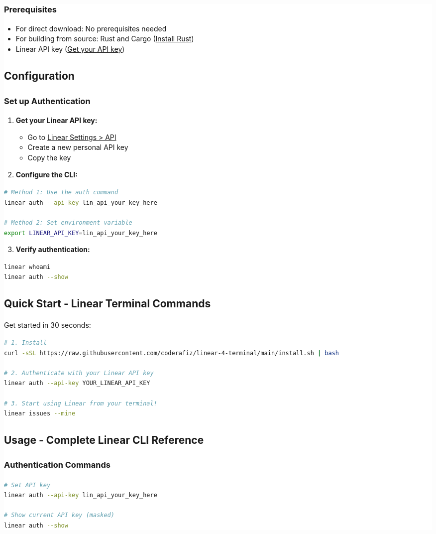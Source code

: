 ### Prerequisites
- For direct download: No prerequisites needed
- For building from source: Rust and Cargo ([Install Rust](https://rustup.rs/))
- Linear API key ([Get your API key](https://linear.app/settings/api))

## Configuration

### Set up Authentication

1. **Get your Linear API key:**
   - Go to [Linear Settings > API](https://linear.app/settings/api)
   - Create a new personal API key
   - Copy the key

2. **Configure the CLI:**
```bash
# Method 1: Use the auth command
linear auth --api-key lin_api_your_key_here

# Method 2: Set environment variable
export LINEAR_API_KEY=lin_api_your_key_here
```

3. **Verify authentication:**
```bash
linear whoami
linear auth --show
```

## Quick Start - Linear Terminal Commands

Get started in 30 seconds:

```bash
# 1. Install
curl -sSL https://raw.githubusercontent.com/coderafiz/linear-4-terminal/main/install.sh | bash

# 2. Authenticate with your Linear API key
linear auth --api-key YOUR_LINEAR_API_KEY

# 3. Start using Linear from your terminal!
linear issues --mine
```

## Usage - Complete Linear CLI Reference

### Authentication Commands

```bash
# Set API key
linear auth --api-key lin_api_your_key_here

# Show current API key (masked)
linear auth --show
```
